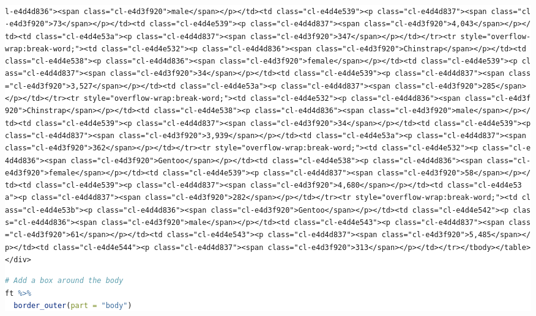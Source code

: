 ```{=html}
l-e4d4d836"><span class="cl-e4d3f920">male</span></p></td><td class="cl-e4d4e539"><p class="cl-e4d4d837"><span class="cl-e4d3f920">73</span></p></td><td class="cl-e4d4e539"><p class="cl-e4d4d837"><span class="cl-e4d3f920">4,043</span></p></td><td class="cl-e4d4e53a"><p class="cl-e4d4d837"><span class="cl-e4d3f920">347</span></p></td></tr><tr style="overflow-wrap:break-word;"><td class="cl-e4d4e532"><p class="cl-e4d4d836"><span class="cl-e4d3f920">Chinstrap</span></p></td><td class="cl-e4d4e538"><p class="cl-e4d4d836"><span class="cl-e4d3f920">female</span></p></td><td class="cl-e4d4e539"><p class="cl-e4d4d837"><span class="cl-e4d3f920">34</span></p></td><td class="cl-e4d4e539"><p class="cl-e4d4d837"><span class="cl-e4d3f920">3,527</span></p></td><td class="cl-e4d4e53a"><p class="cl-e4d4d837"><span class="cl-e4d3f920">285</span></p></td></tr><tr style="overflow-wrap:break-word;"><td class="cl-e4d4e532"><p class="cl-e4d4d836"><span class="cl-e4d3f920">Chinstrap</span></p></td><td class="cl-e4d4e538"><p class="cl-e4d4d836"><span class="cl-e4d3f920">male</span></p></td><td class="cl-e4d4e539"><p class="cl-e4d4d837"><span class="cl-e4d3f920">34</span></p></td><td class="cl-e4d4e539"><p class="cl-e4d4d837"><span class="cl-e4d3f920">3,939</span></p></td><td class="cl-e4d4e53a"><p class="cl-e4d4d837"><span class="cl-e4d3f920">362</span></p></td></tr><tr style="overflow-wrap:break-word;"><td class="cl-e4d4e532"><p class="cl-e4d4d836"><span class="cl-e4d3f920">Gentoo</span></p></td><td class="cl-e4d4e538"><p class="cl-e4d4d836"><span class="cl-e4d3f920">female</span></p></td><td class="cl-e4d4e539"><p class="cl-e4d4d837"><span class="cl-e4d3f920">58</span></p></td><td class="cl-e4d4e539"><p class="cl-e4d4d837"><span class="cl-e4d3f920">4,680</span></p></td><td class="cl-e4d4e53a"><p class="cl-e4d4d837"><span class="cl-e4d3f920">282</span></p></td></tr><tr style="overflow-wrap:break-word;"><td class="cl-e4d4e53b"><p class="cl-e4d4d836"><span class="cl-e4d3f920">Gentoo</span></p></td><td class="cl-e4d4e542"><p class="cl-e4d4d836"><span class="cl-e4d3f920">male</span></p></td><td class="cl-e4d4e543"><p class="cl-e4d4d837"><span class="cl-e4d3f920">61</span></p></td><td class="cl-e4d4e543"><p class="cl-e4d4d837"><span class="cl-e4d3f920">5,485</span></p></td><td class="cl-e4d4e544"><p class="cl-e4d4d837"><span class="cl-e4d3f920">313</span></p></td></tr></tbody></table></div>
```

``` r
# Add a box around the body
ft %>%
  border_outer(part = "body")
```

```{=html}
```